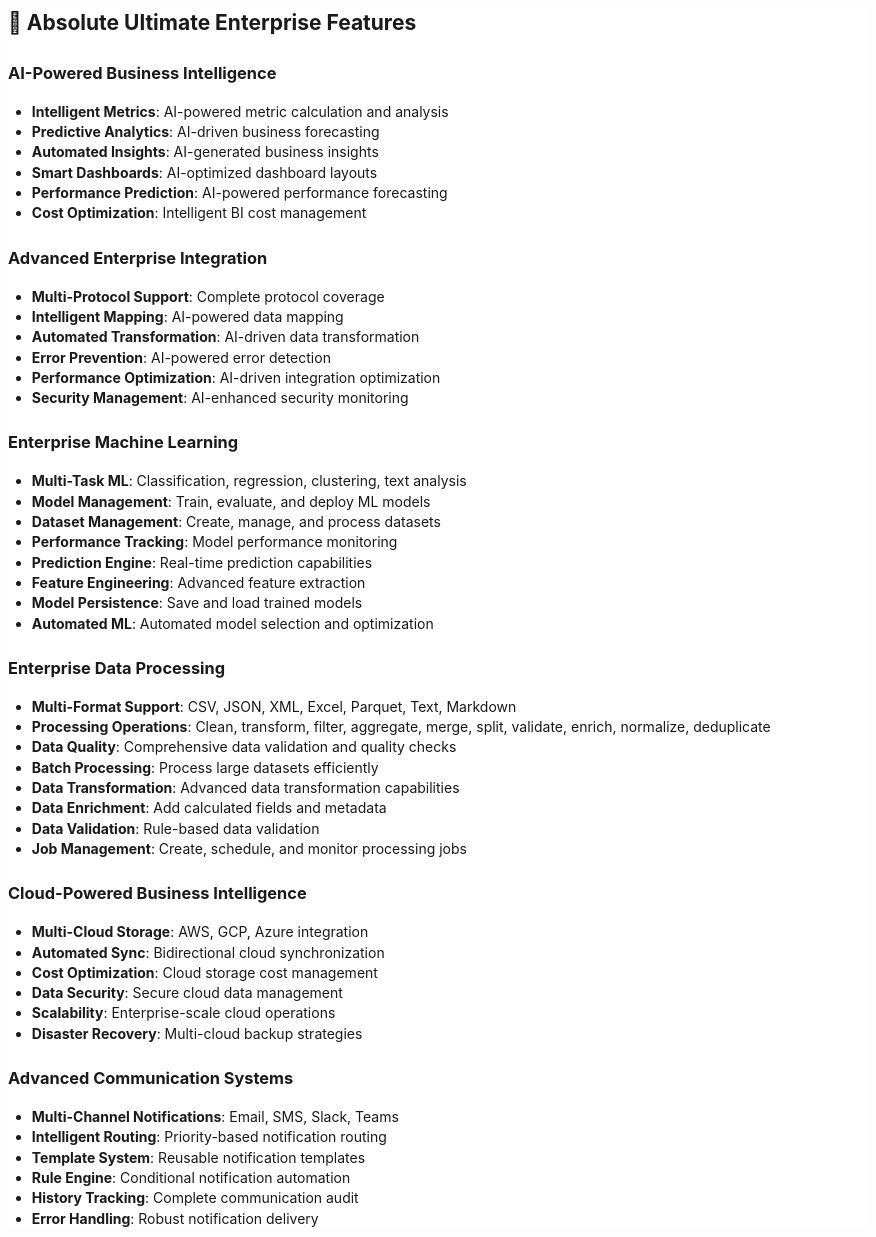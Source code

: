 ## 🎯 Absolute Ultimate Enterprise Features

### AI-Powered Business Intelligence
- **Intelligent Metrics**: AI-powered metric calculation and analysis
- **Predictive Analytics**: AI-driven business forecasting
- **Automated Insights**: AI-generated business insights
- **Smart Dashboards**: AI-optimized dashboard layouts
- **Performance Prediction**: AI-powered performance forecasting
- **Cost Optimization**: Intelligent BI cost management

### Advanced Enterprise Integration
- **Multi-Protocol Support**: Complete protocol coverage
- **Intelligent Mapping**: AI-powered data mapping
- **Automated Transformation**: AI-driven data transformation
- **Error Prevention**: AI-powered error detection
- **Performance Optimization**: AI-driven integration optimization
- **Security Management**: AI-enhanced security monitoring

### Enterprise Machine Learning
- **Multi-Task ML**: Classification, regression, clustering, text analysis
- **Model Management**: Train, evaluate, and deploy ML models
- **Dataset Management**: Create, manage, and process datasets
- **Performance Tracking**: Model performance monitoring
- **Prediction Engine**: Real-time prediction capabilities
- **Feature Engineering**: Advanced feature extraction
- **Model Persistence**: Save and load trained models
- **Automated ML**: Automated model selection and optimization

### Enterprise Data Processing
- **Multi-Format Support**: CSV, JSON, XML, Excel, Parquet, Text, Markdown
- **Processing Operations**: Clean, transform, filter, aggregate, merge, split, validate, enrich, normalize, deduplicate
- **Data Quality**: Comprehensive data validation and quality checks
- **Batch Processing**: Process large datasets efficiently
- **Data Transformation**: Advanced data transformation capabilities
- **Data Enrichment**: Add calculated fields and metadata
- **Data Validation**: Rule-based data validation
- **Job Management**: Create, schedule, and monitor processing jobs

### Cloud-Powered Business Intelligence
- **Multi-Cloud Storage**: AWS, GCP, Azure integration
- **Automated Sync**: Bidirectional cloud synchronization
- **Cost Optimization**: Cloud storage cost management
- **Data Security**: Secure cloud data management
- **Scalability**: Enterprise-scale cloud operations
- **Disaster Recovery**: Multi-cloud backup strategies

### Advanced Communication Systems
- **Multi-Channel Notifications**: Email, SMS, Slack, Teams
- **Intelligent Routing**: Priority-based notification routing
- **Template System**: Reusable notification templates
- **Rule Engine**: Conditional notification automation
- **History Tracking**: Complete communication audit
- **Error Handling**: Robust notification delivery
